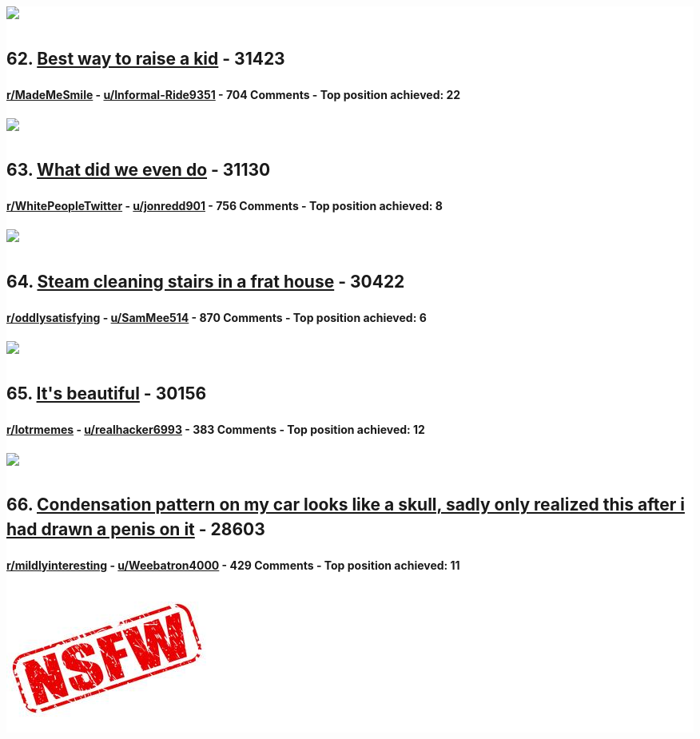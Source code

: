 <a href="https://v.redd.it/jel6f4u9pph71"><img src="https://b.thumbs.redditmedia.com/JUufz7kmxJiUxGwwBptkEVgWfwD5d3V4la2VZeNl8nI.jpg"></img></a>

## 62. [Best way to raise a kid](http://reddit.com/r/MadeMeSmile/comments/p5dds8/best_way_to_raise_a_kid/) - 31423
#### [r/MadeMeSmile](http://reddit.com/r/MadeMeSmile) - [u/Informal-Ride9351](http://reddit.com/u/Informal-Ride9351) - 704 Comments - Top position achieved: 22

<a href="https://i.redd.it/9rlcsd036ph71.jpg"><img src="https://a.thumbs.redditmedia.com/YU5ywWSgxOPVDIhep3OaRdYuY6vH0cRdB8O6XUrZGk8.jpg"></img></a>

## 63. [What did we even do](http://reddit.com/r/WhitePeopleTwitter/comments/p55sfl/what_did_we_even_do/) - 31130
#### [r/WhitePeopleTwitter](http://reddit.com/r/WhitePeopleTwitter) - [u/jonredd901](http://reddit.com/u/jonredd901) - 756 Comments - Top position achieved: 8

<a href="https://i.redd.it/5p1ejxw1dmh71.jpg"><img src="https://b.thumbs.redditmedia.com/e8Hko8fq1B2ZDa1AXUb4VGASFLmT_O7QjsEff3x1VUY.jpg"></img></a>

## 64. [Steam cleaning stairs in a frat house](http://reddit.com/r/oddlysatisfying/comments/p5f8en/steam_cleaning_stairs_in_a_frat_house/) - 30422
#### [r/oddlysatisfying](http://reddit.com/r/oddlysatisfying) - [u/SamMee514](http://reddit.com/u/SamMee514) - 870 Comments - Top position achieved: 6

<a href="https://v.redd.it/u6z5vymatph71"><img src="https://b.thumbs.redditmedia.com/Pico8-STAjxBqroZ5jpGJzfHJSsnJgTiSAA2VNwIKLc.jpg"></img></a>

## 65. [It's beautiful](http://reddit.com/r/lotrmemes/comments/p5ivia/its_beautiful/) - 30156
#### [r/lotrmemes](http://reddit.com/r/lotrmemes) - [u/realhacker6993](http://reddit.com/u/realhacker6993) - 383 Comments - Top position achieved: 12

<a href="https://i.redd.it/orurfne3sqh71.jpg"><img src="https://b.thumbs.redditmedia.com/FEKhiFkVLEgjrgeDiOCo_1NQEZtNLbU_DwI3sTWo5gY.jpg"></img></a>

## 66. [Condensation pattern on my car looks like a skull, sadly only realized this after i had drawn a penis on it](http://reddit.com/r/mildlyinteresting/comments/p57ow0/condensation_pattern_on_my_car_looks_like_a_skull/) - 28603
#### [r/mildlyinteresting](http://reddit.com/r/mildlyinteresting) - [u/Weebatron4000](http://reddit.com/u/Weebatron4000) - 429 Comments - Top position achieved: 11

<a href="https://i.redd.it/1k30hpznymh71.jpg"><img src="https://github.com/mgerb/top-of-reddit/raw/master/nsfw.jpg"></img></a>
